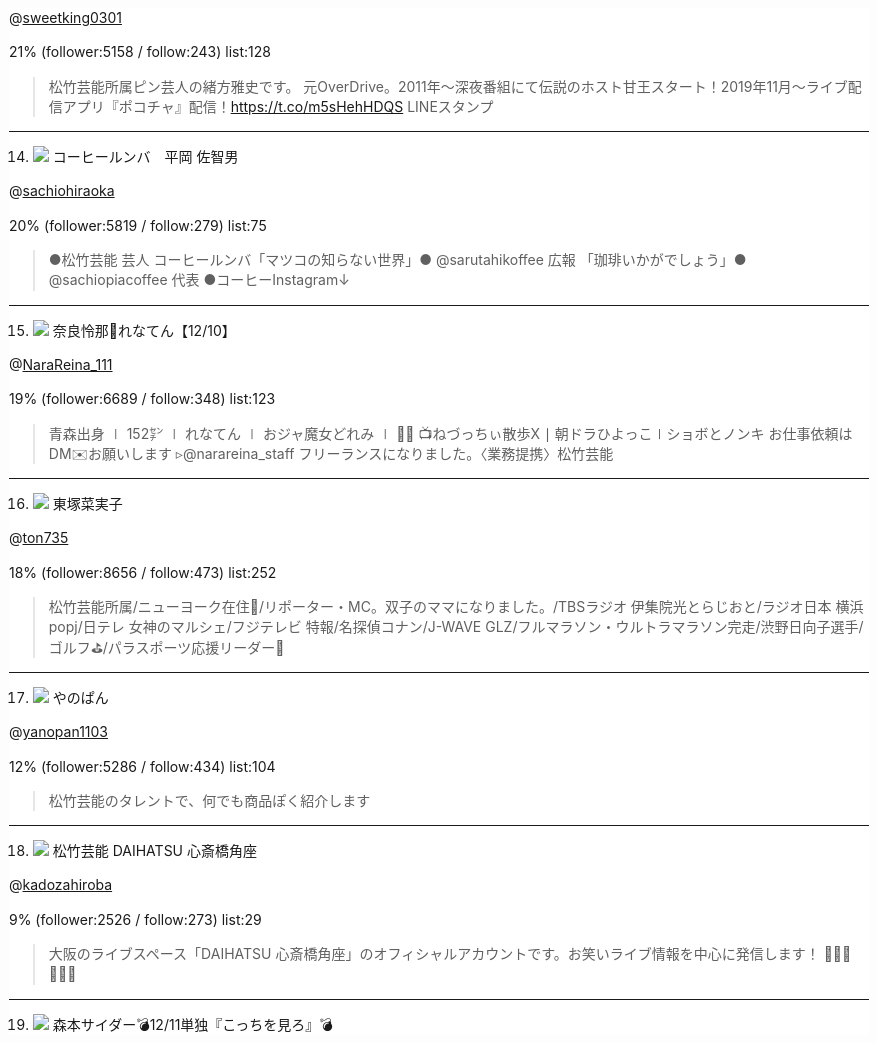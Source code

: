 @[sweetking0301](https://mobile.twitter.com/sweetking0301)

21% (follower:5158 / follow:243) list:128

> 松竹芸能所属ピン芸人の緒方雅史です。 元OverDrive。2011年〜深夜番組にて伝説のホスト甘王スタート！2019年11月〜ライブ配信アプリ『ポコチャ』配信！https://t.co/m5sHehHDQS LINEスタンプ

---
14. ![](https://pbs.twimg.com/profile_images/1402444947005997058/0q6lmRAc_normal.jpg) コーヒールンバ　平岡 佐智男

@[sachiohiraoka](https://mobile.twitter.com/sachiohiraoka)

20% (follower:5819 / follow:279) list:75

> ●松竹芸能 芸人 コーヒールンバ「マツコの知らない世界」● @sarutahikoffee 広報 「珈琲いかがでしょう」● @sachiopiacoffee 代表 ●コーヒーInstagram↓

---
15. ![](https://pbs.twimg.com/profile_images/1585836323771846657/uDd7eW-Y_normal.jpg) 奈良怜那🧸れなてん【12/10】

@[NaraReina_111](https://mobile.twitter.com/NaraReina_111)

19% (follower:6689 / follow:348) list:123

> 青森出身 ∣ 152㌢ ∣ れなてん ∣ おジャ魔女どれみ ∣ 🧸🎈 📺ねづっちぃ散歩X ∣ 朝ドラひよっこ∣ショボとノンキ お仕事依頼はDM✉️お願いします ▹@narareina_staff フリーランスになりました。〈業務提携〉松竹芸能

---
16. ![](https://pbs.twimg.com/profile_images/809619807326715904/-UDIW51H_normal.jpg) 東塚菜実子

@[ton735](https://mobile.twitter.com/ton735)

18% (follower:8656 / follow:473) list:252

> 松竹芸能所属/ニューヨーク在住🗽/リポーター・MC。双子のママになりました。/TBSラジオ 伊集院光とらじおと/ラジオ日本 横浜popj/日テレ 女神のマルシェ/フジテレビ 特報/名探偵コナン/J-WAVE GLZ/フルマラソン・ウルトラマラソン完走/渋野日向子選手/ゴルフ⛳️/パラスポーツ応援リーダー📣

---
17. ![](https://pbs.twimg.com/profile_images/1318506636831461378/Qzp8ptBI_normal.jpg) やのぱん

@[yanopan1103](https://mobile.twitter.com/yanopan1103)

12% (follower:5286 / follow:434) list:104

> 松竹芸能のタレントで、何でも商品ぽく紹介します

---
18. ![](https://pbs.twimg.com/profile_images/1080698999013658626/5tZMCVm5_normal.jpg) 松竹芸能 DAIHATSU 心斎橋角座

@[kadozahiroba](https://mobile.twitter.com/kadozahiroba)

9% (follower:2526 / follow:273) list:29

> 大阪のライブスペース「DAIHATSU 心斎橋角座」のオフィシャルアカウントです。お笑いライブ情報を中心に発信します！ 💁🏽‍♂️💁🏼‍♀️

---
19. ![](https://pbs.twimg.com/profile_images/1507015911374397448/OPsckuik_normal.jpg) 森本サイダー💣12/11単独『こっちを見ろ』💣
